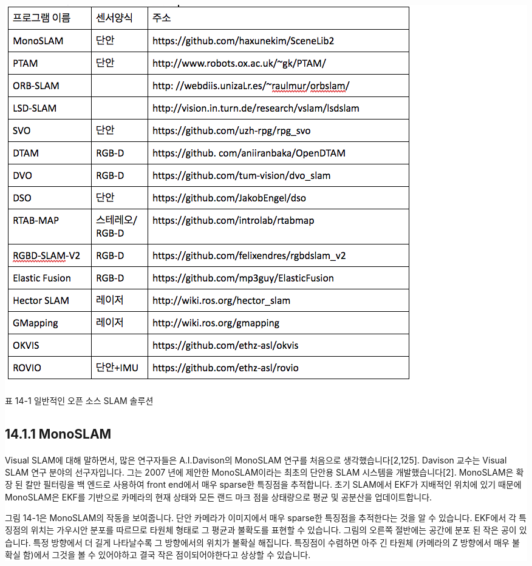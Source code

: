 ![carrot](/resources/ch14/table_14_1.png)

표 14-1 일반적인 오픈 소스 SLAM 솔루션

## 14.1.1 MonoSLAM

Visual SLAM에 대해 말하면서, 많은 연구자들은 A.I.Davison의 MonoSLAM 연구를 처음으로 생각했습니다[2,125]. Davison 교수는 Visual SLAM 연구 분야의 선구자입니다. 그는 2007 년에 제안한 MonoSLAM이라는 최초의 단안용 SLAM 시스템을 개발했습니다[2]. MonoSLAM은 확장 된 칼만 필터링을 백 엔드로 사용하여 front end에서 매우 sparse한 특징점을 추적합니다. 초기 SLAM에서 EKF가 지배적인 위치에 있기 때문에 MonoSLAM은 EKF를 기반으로 카메라의 현재 상태와 모든 랜드 마크 점을 상태량으로 평균 및 공분산을 업데이트합니다.

그림 14-1은 MonoSLAM의 작동을 보여줍니다. 단안 카메라가 이미지에서 매우 sparse한 특징점을 추적한다는 것을 알 수 있습니다. EKF에서 각 특징점의 위치는 가우시안 분포를 따르므로 타원체 형태로 그 평균과 불확도를 표현할 수 있습니다. 그림의 오른쪽 절반에는 공간에 분포 된 작은 공이 있습니다. 특정 방향에서 더 길게 나타날수록 그 방향에서의 위치가 불확실 해집니다. 특징점이 수렴하면 아주 긴 타원체 (카메라의 Z 방향에서 매우 불확실 함)에서 그것을 볼 수 있어야하고 결국 작은 점이되어야한다고 상상할 수 있습니다.
